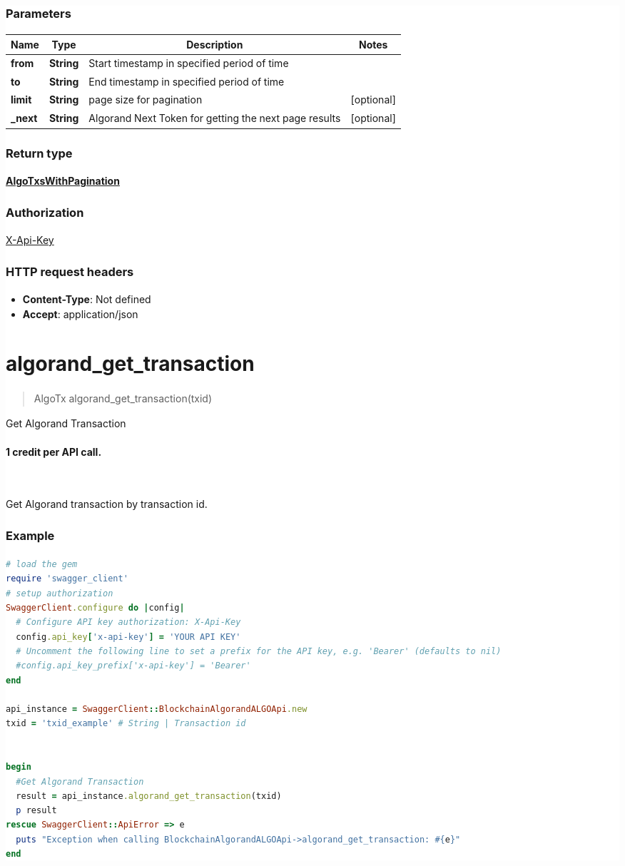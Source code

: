 ### Parameters

Name | Type | Description  | Notes
------------- | ------------- | ------------- | -------------
 **from** | **String**| Start timestamp in specified period of time | 
 **to** | **String**| End timestamp in specified period of time | 
 **limit** | **String**| page size for pagination | [optional] 
 **_next** | **String**| Algorand Next Token for getting the next page results | [optional] 

### Return type

[**AlgoTxsWithPagination**](AlgoTxsWithPagination.md)

### Authorization

[X-Api-Key](../README.md#X-Api-Key)

### HTTP request headers

 - **Content-Type**: Not defined
 - **Accept**: application/json



# **algorand_get_transaction**
> AlgoTx algorand_get_transaction(txid)

Get Algorand Transaction

<h4>1 credit per API call.</h4><br/><p>Get Algorand transaction by transaction id.</p>

### Example
```ruby
# load the gem
require 'swagger_client'
# setup authorization
SwaggerClient.configure do |config|
  # Configure API key authorization: X-Api-Key
  config.api_key['x-api-key'] = 'YOUR API KEY'
  # Uncomment the following line to set a prefix for the API key, e.g. 'Bearer' (defaults to nil)
  #config.api_key_prefix['x-api-key'] = 'Bearer'
end

api_instance = SwaggerClient::BlockchainAlgorandALGOApi.new
txid = 'txid_example' # String | Transaction id


begin
  #Get Algorand Transaction
  result = api_instance.algorand_get_transaction(txid)
  p result
rescue SwaggerClient::ApiError => e
  puts "Exception when calling BlockchainAlgorandALGOApi->algorand_get_transaction: #{e}"
end
```
